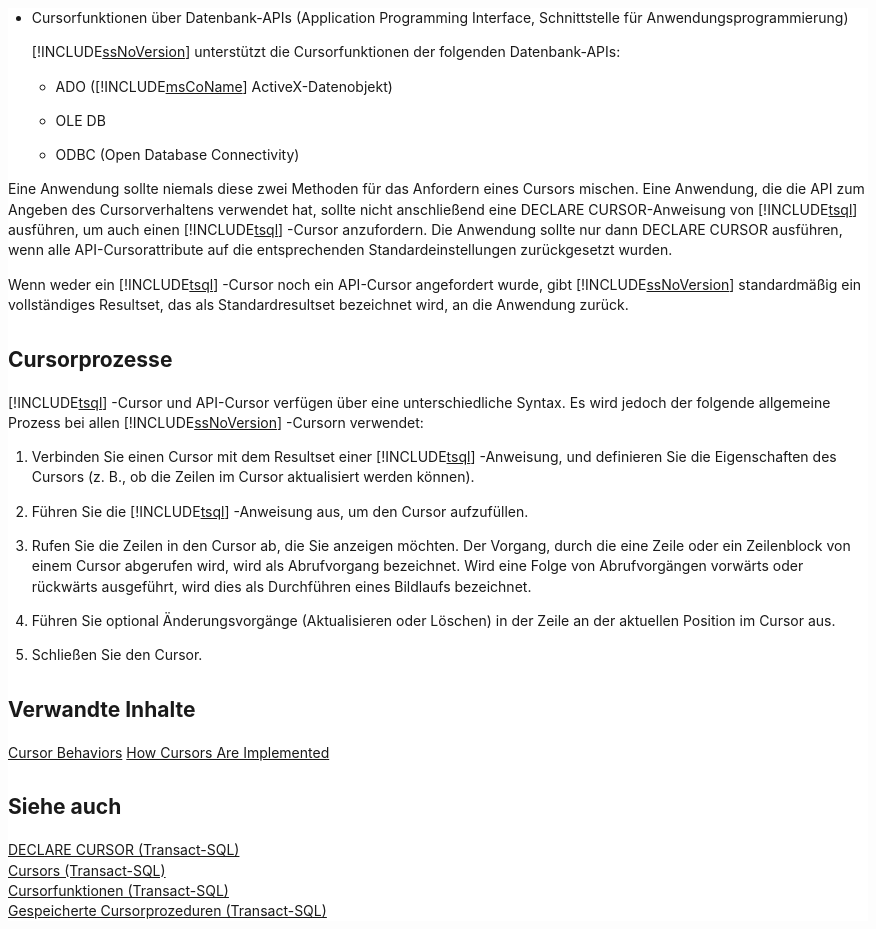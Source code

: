 -   Cursorfunktionen über Datenbank-APIs (Application Programming Interface, Schnittstelle für Anwendungsprogrammierung)  
  
     [!INCLUDE[ssNoVersion](../includes/ssnoversion-md.md)] unterstützt die Cursorfunktionen der folgenden Datenbank-APIs:  
  
    -   ADO ([!INCLUDE[msCoName](../includes/msconame-md.md)] ActiveX-Datenobjekt)  
  
    -   OLE DB  
  
    -   ODBC (Open Database Connectivity)  
  
 Eine Anwendung sollte niemals diese zwei Methoden für das Anfordern eines Cursors mischen. Eine Anwendung, die die API zum Angeben des Cursorverhaltens verwendet hat, sollte nicht anschließend eine DECLARE CURSOR-Anweisung von [!INCLUDE[tsql](../includes/tsql-md.md)] ausführen, um auch einen [!INCLUDE[tsql](../includes/tsql-md.md)] -Cursor anzufordern. Die Anwendung sollte nur dann DECLARE CURSOR ausführen, wenn alle API-Cursorattribute auf die entsprechenden Standardeinstellungen zurückgesetzt wurden.  
  
 Wenn weder ein [!INCLUDE[tsql](../includes/tsql-md.md)] -Cursor noch ein API-Cursor angefordert wurde, gibt [!INCLUDE[ssNoVersion](../includes/ssnoversion-md.md)] standardmäßig ein vollständiges Resultset, das als Standardresultset bezeichnet wird, an die Anwendung zurück.  
  
## <a name="cursor-process"></a>Cursorprozesse  
 [!INCLUDE[tsql](../includes/tsql-md.md)] -Cursor und API-Cursor verfügen über eine unterschiedliche Syntax. Es wird jedoch der folgende allgemeine Prozess bei allen [!INCLUDE[ssNoVersion](../includes/ssnoversion-md.md)] -Cursorn verwendet:  
  
1.  Verbinden Sie einen Cursor mit dem Resultset einer [!INCLUDE[tsql](../includes/tsql-md.md)] -Anweisung, und definieren Sie die Eigenschaften des Cursors (z. B., ob die Zeilen im Cursor aktualisiert werden können).  
  
2.  Führen Sie die [!INCLUDE[tsql](../includes/tsql-md.md)] -Anweisung aus, um den Cursor aufzufüllen.  
  
3.  Rufen Sie die Zeilen in den Cursor ab, die Sie anzeigen möchten. Der Vorgang, durch die eine Zeile oder ein Zeilenblock von einem Cursor abgerufen wird, wird als Abrufvorgang bezeichnet. Wird eine Folge von Abrufvorgängen vorwärts oder rückwärts ausgeführt, wird dies als Durchführen eines Bildlaufs bezeichnet.  
  
4.  Führen Sie optional Änderungsvorgänge (Aktualisieren oder Löschen) in der Zeile an der aktuellen Position im Cursor aus.  
  
5.  Schließen Sie den Cursor.  
  
## <a name="related-content"></a>Verwandte Inhalte  
 [Cursor Behaviors](native-client-odbc-cursors/cursor-behaviors.md) [How Cursors Are Implemented](native-client-odbc-cursors/implementation/how-cursors-are-implemented.md)  
  
## <a name="see-also"></a>Siehe auch  
 [DECLARE CURSOR &#40;Transact-SQL&#41;](/sql/t-sql/language-elements/declare-cursor-transact-sql)   
 [Cursors &#40;Transact-SQL&#41;](/sql/t-sql/language-elements/cursors-transact-sql)   
 [Cursorfunktionen &#40;Transact-SQL&#41;](/sql/t-sql/functions/cursor-functions-transact-sql)   
 [Gespeicherte Cursorprozeduren &#40;Transact-SQL&#41;](/sql/relational-databases/system-stored-procedures/cursor-stored-procedures-transact-sql)  
  
  
